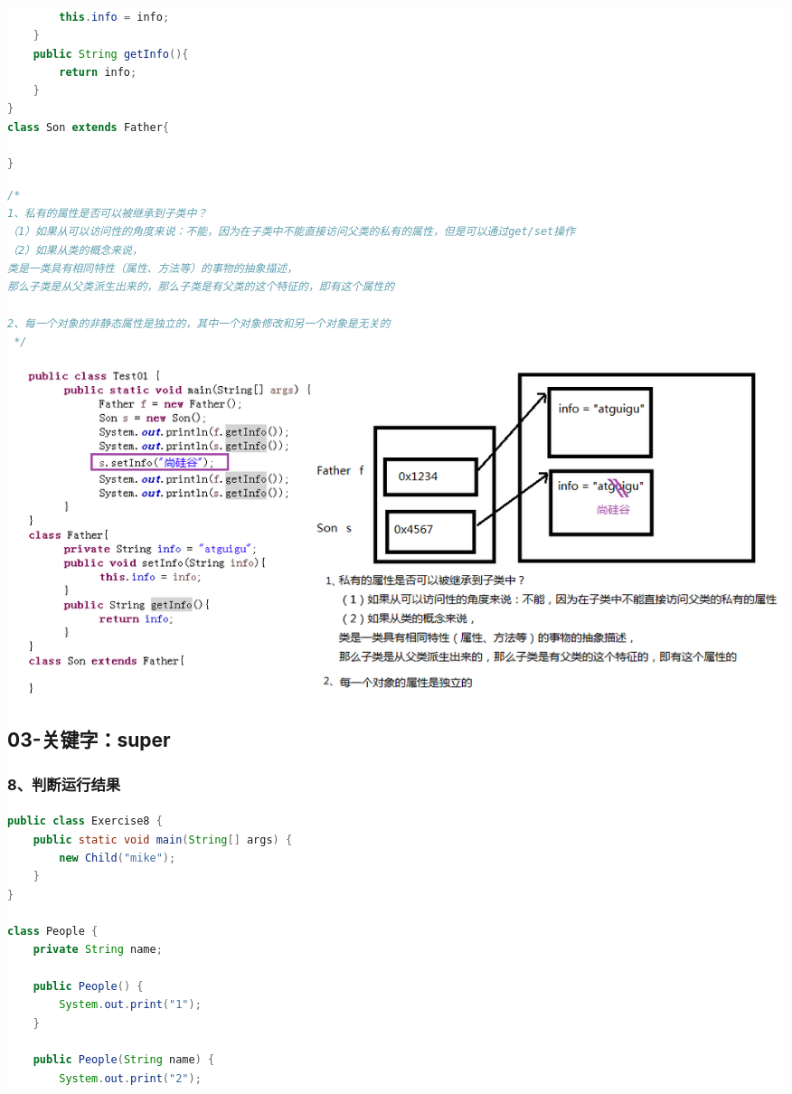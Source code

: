 ```java
		this.info = info;
	}
	public String getInfo(){
		return info;
	}
}
class Son extends Father{
	
}
```

```java
/*
1、私有的属性是否可以被继承到子类中？
（1）如果从可以访问性的角度来说：不能，因为在子类中不能直接访问父类的私有的属性，但是可以通过get/set操作
（2）如果从类的概念来说，
类是一类具有相同特性（属性、方法等）的事物的抽象描述，
那么子类是从父类派生出来的，那么子类是有父类的这个特征的，即有这个属性的

2、每一个对象的非静态属性是独立的，其中一个对象修改和另一个对象是无关的
 */
```

![1562211105307](images/1562211105307.png)

## 03-关键字：super

### 8、判断运行结果

```java
public class Exercise8 {
	public static void main(String[] args) {
		new Child("mike");
	}
}

class People {
	private String name;

	public People() {
		System.out.print("1");
	}

	public People(String name) {
		System.out.print("2");
```